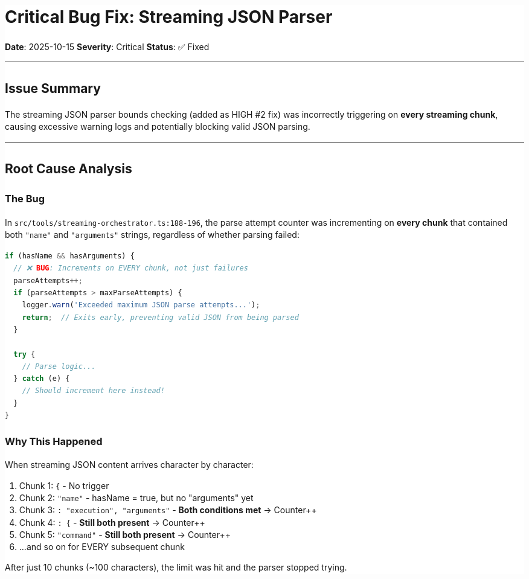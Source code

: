 # Critical Bug Fix: Streaming JSON Parser

**Date**: 2025-10-15
**Severity**: Critical
**Status**: ✅ Fixed

---

## Issue Summary

The streaming JSON parser bounds checking (added as HIGH #2 fix) was incorrectly triggering on **every streaming chunk**, causing excessive warning logs and potentially blocking valid JSON parsing.

---

## Root Cause Analysis

### The Bug

In `src/tools/streaming-orchestrator.ts:188-196`, the parse attempt counter was incrementing on **every chunk** that contained both `"name"` and `"arguments"` strings, regardless of whether parsing failed:

```typescript
if (hasName && hasArguments) {
  // ❌ BUG: Increments on EVERY chunk, not just failures
  parseAttempts++;
  if (parseAttempts > maxParseAttempts) {
    logger.warn('Exceeded maximum JSON parse attempts...');
    return;  // Exits early, preventing valid JSON from being parsed
  }

  try {
    // Parse logic...
  } catch (e) {
    // Should increment here instead!
  }
}
```

### Why This Happened

When streaming JSON content arrives character by character:
1. Chunk 1: `{` - No trigger
2. Chunk 2: `"name"` - hasName = true, but no "arguments" yet
3. Chunk 3: `: "execution", "arguments"` - **Both conditions met** → Counter++
4. Chunk 4: `: {` - **Still both present** → Counter++
5. Chunk 5: `"command"` - **Still both present** → Counter++
6. ...and so on for EVERY subsequent chunk

After just 10 chunks (~100 characters), the limit was hit and the parser stopped trying.
